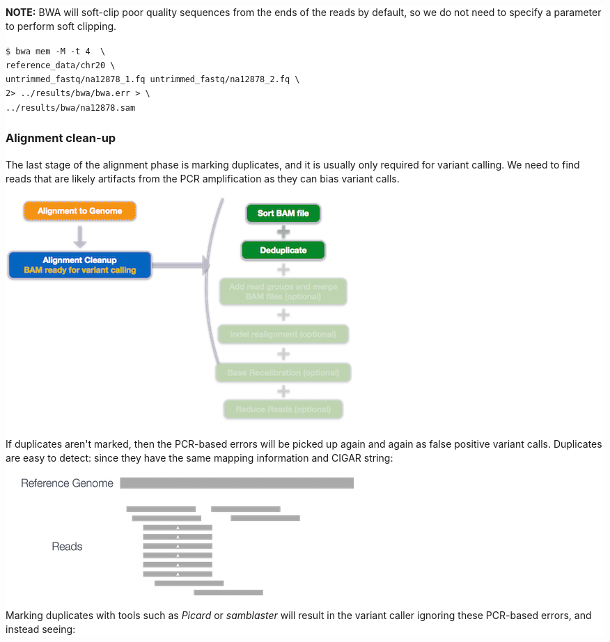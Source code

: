 **NOTE:** BWA will soft-clip poor quality sequences from the ends of the reads by default, so we do not need to specify a parameter to perform soft clipping.

```
$ bwa mem -M -t 4  \
reference_data/chr20 \
untrimmed_fastq/na12878_1.fq untrimmed_fastq/na12878_2.fq \
2> ../results/bwa/bwa.err > \
../results/bwa/na12878.sam

```
### Alignment clean-up

The last stage of the alignment phase is marking duplicates, and it is usually only required for variant calling. We need to find reads that are likely artifacts from the PCR amplification as they can bias variant calls.

![align_cleanup](../img/workflow_cleanup.png)

If duplicates aren't marked, then the PCR-based errors will be picked up again and again as false positive variant calls. Duplicates are easy to detect: since they have the same mapping information and CIGAR string:  

![dedup1](../img/dedup_begin.png)

Marking duplicates with tools such as *Picard* or *samblaster* will result in the variant caller ignoring these PCR-based errors, and instead seeing:
